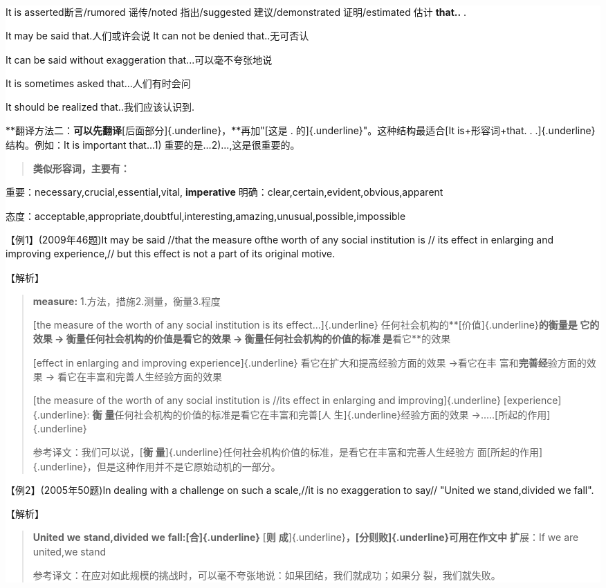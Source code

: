 It is asserted断言/rumored 谣传/noted 指出/suggested 建议/demonstrated
证明/estimated 估计 **that..** .

It may be said that.人们或许会说 It can not be denied that..无可否认

It can be said without exaggeration that\...可以毫不夸张地说

It is sometimes asked that\...人们有时会问

It should be realized that..我们应该认识到.

**翻译方法二：**可以先翻译**[后面部分]{.underline}，**再加"[这是 .
的]{.underline}"。这种结构最适合[It is+形容词+that. . .]{.underline}
结构。例如：It is important that\...1) 重要的是\...2)\...,这是很重要的。

> **类似形容词，主要有：**

重要：necessary,crucial,essential,vital, **imperative**
明确：clear,certain,evident,obvious,apparent

态度：acceptable,appropriate,doubtful,interesting,amazing,unusual,possible,impossible

【例1】(2009年46题)It may be said //that the measure ofthe worth of any
social institution is // its effect in enlarging and improving
experience,// but this effect is not a part of its original motive.

【解析】

> **measure:** 1.方法，措施2.测量，衡量3.程度
>
> [the measure of the worth of any social institution is its
> effect\...]{.underline} 任何社会机构的**[价值]{.underline}**的衡量是
> 它的效果 → **衡量任**何社会机构的价值是看它的效果 →
> 衡量任何社会机构的价值的标准 是**看它**的效果
>
> [effect in enlarging and improving experience]{.underline}
> 看它在扩大和提高经验方面的效果 →看它在丰 富和**完善经**验方面的效果 →
> 看它在丰富和完善人生经验方面的效果
>
> [the measure of the worth of any social institution is //its effect in
> enlarging and improving]{.underline} [experience]{.underline}: **衡**
> **量**任何社会机构的价值的标准是看它在丰富和完善[人
> 生]{.underline}经验方面的效果 →\.....[所起的作用]{.underline}
>
> 参考译文：我们可以说，[**衡**
> **量**]{.underline}任何社会机构价值的标准，是看它在丰富和完善人生经验方
> 面[所起的作用]{.underline}，但是这种作用并不是它原始动机的一部分。

【例2】(2005年50题)In dealing with a challenge on such a scale,//it is
no exaggeration to say// \"United we stand,divided we fall\".

【解析】

> **United** **we** **stand,divided** **we** **fall:[合]{.underline}**
> [**则** **成**]{.underline}**，[分则败]{.underline}可用在作文中**
> **扩**展：If we are united,we stand
>
> 参考译文：在应对如此规模的挑战时，可以毫不夸张地说：如果团结，我们就成功；如果分
> 裂，我们就失败。
